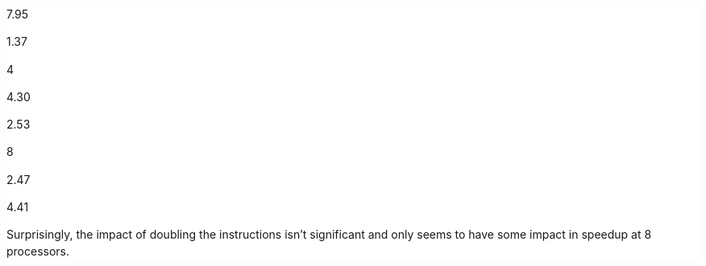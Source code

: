 <td style="text-align:right;">

7.95

</td>

<td style="text-align:right;">

1.37

</td>

</tr>

<tr>

<td style="text-align:right;">

4

</td>

<td style="text-align:right;">

4.30

</td>

<td style="text-align:right;">

2.53

</td>

</tr>

<tr>

<td style="text-align:right;">

8

</td>

<td style="text-align:right;">

2.47

</td>

<td style="text-align:right;">

4.41

</td>

</tr>

</tbody>

</table>

Surprisingly, the impact of doubling the instructions isn’t significant
and only seems to have some impact in speedup at 8 processors.
